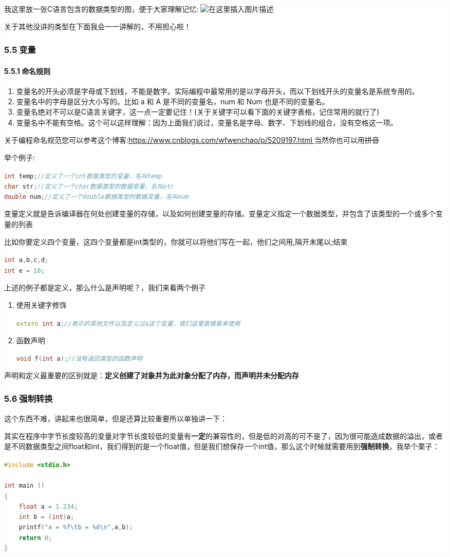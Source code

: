 我这里放一张C语言包含的数据类型的图，便于大家理解记忆:
![在这里插入图片描述](https://img-blog.csdnimg.cn/0d3170f596e8469db626bff8f2d22edb.png?x-oss-process=image/watermark,type_ZHJvaWRzYW5zZmFsbGJhY2s,shadow_50,text_Q1NETiBATWFuZ2F0YVRT,size_20,color_FFFFFF,t_70,g_se,x_16)


关于其他没讲的类型在下面我会一一讲解的，不用担心啦！

### 5.5 变量

#### 5.5.1 命名规则

1. 变量名的开头必须是字母或下划线，不能是数字。实际编程中最常用的是以字母开头，而以下划线开头的变量名是系统专用的。
2. 变量名中的字母是区分大小写的。比如 a 和 A 是不同的变量名，num 和 Num 也是不同的变量名。
3. 变量名绝对不可以是C语言关键字，这一点一定要记住！(关于关键字可以看下面的关键字表格，记住常用的就行了)
4. 变量名中不能有空格。这个可以这样理解：因为上面我们说过，变量名是字母、数字、下划线的组合，没有空格这一项。

关于编程命名规范您可以参考这个博客:[https://www.cnblogs.com/wfwenchao/p/5209197.html ](https://www.cnblogs.com/wfwenchao/p/5209197.html) 当然你也可以用~~拼音~~ 

举个例子: 

```cpp
int temp;//定义了一个int数据类型的变量，名叫temp
char str;//定义了一个char数据类型的数据变量，名叫str
double num;//定义了一个double数据类型的数据变量，名叫num
```

变量定义就是告诉编译器在何处创建变量的存储，以及如何创建变量的存储。变量定义指定一个数据类型，并包含了该类型的一个或多个变量的列表

比如你要定义四个变量，这四个变量都是int类型的，你就可以将他们写在一起，他们之间用,隔开末尾以;结束

```cpp
int a,b,c,d;
int e = 10;
```

上述的例子都是定义，那么什么是声明呢？，我们来看两个例子

1. 使用关键字修饰

   ```cpp
   extern int a;//表示的其他文件以及定义过a这个变量，我们这里直接拿来使用
   ```

2. 函数声明

   ```cpp
   void f(int a);//没有返回类型的函数声明
   ```

声明和定义最重要的区别就是：**定义创建了对象并为此对象分配了内存，而声明并未分配内存**

### 5.6 强制转换

这个东西不难，讲起来也很简单，但是还算比较重要所以单独讲一下：

其实在程序中字节长度较高的变量对字节长度较低的变量有**一定**的兼容性的，但是低的对高的可不是了，因为很可能造成数据的溢出，或者是不同数据类型之间float和int，我们得到的是一个float值，但是我们想保存一个int值，那么这个时候就需要用到**强制转换**，我举个栗子：

```c
#include <stdio.h>

int main ()
{
    float a = 1.234;
    int b = (int)a;
    printf("a = %f\tb = %d\n",a,b);
    return 0;
}
```
